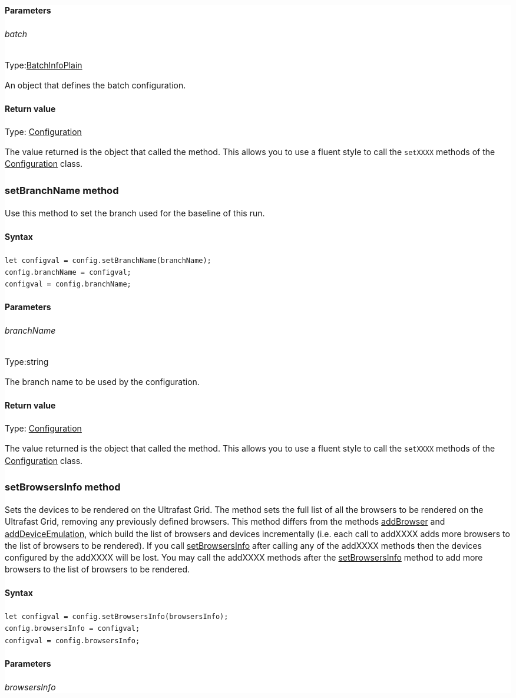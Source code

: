  #### Parameters 
 ###### batch 
  
 Type:[BatchInfoPlain](./batchinfoplain) 
  
 An object that defines the batch configuration. 
  
 #### Return value 
Type: [Configuration](./configuration)

The value returned is the object that called the method. This allows you to use a fluent style to call the `setXXXX` methods of the [Configuration](./configuration) class. 
### setBranchName method
Use this method to set the branch used for the baseline of this run.

#### Syntax 
 ``` 
let configval = config.setBranchName(branchName);
config.branchName = configval;
configval = config.branchName;
 ``` 

 #### Parameters 
 ###### branchName 
  
 Type:string 
  
 The branch name to be used by the configuration. 
  
 #### Return value 
Type: [Configuration](./configuration)

The value returned is the object that called the method. This allows you to use a fluent style to call the `setXXXX` methods of the [Configuration](./configuration) class. 
### setBrowsersInfo method
Sets the devices to be rendered on the Ultrafast Grid.
The method sets the full list of all the browsers to be rendered on the Ultrafast Grid, removing any previously defined browsers. This method differs from the methods [addBrowser](#addbrowser-method) and [addDeviceEmulation](#adddeviceemulation-method), which build the list of browsers and devices incrementally (i.e. each call to addXXXX adds more browsers to the list of browsers to be rendered). If you call [setBrowsersInfo](#) after calling any of the addXXXX methods then the devices configured by the addXXXX will be lost. You may call the addXXXX methods after the [setBrowsersInfo](#) method to add more browsers to the list of browsers to be rendered.

#### Syntax 
 ``` 
let configval = config.setBrowsersInfo(browsersInfo);
config.browsersInfo = configval;
configval = config.browsersInfo;
 ``` 

 #### Parameters 
 ###### browsersInfo 
  